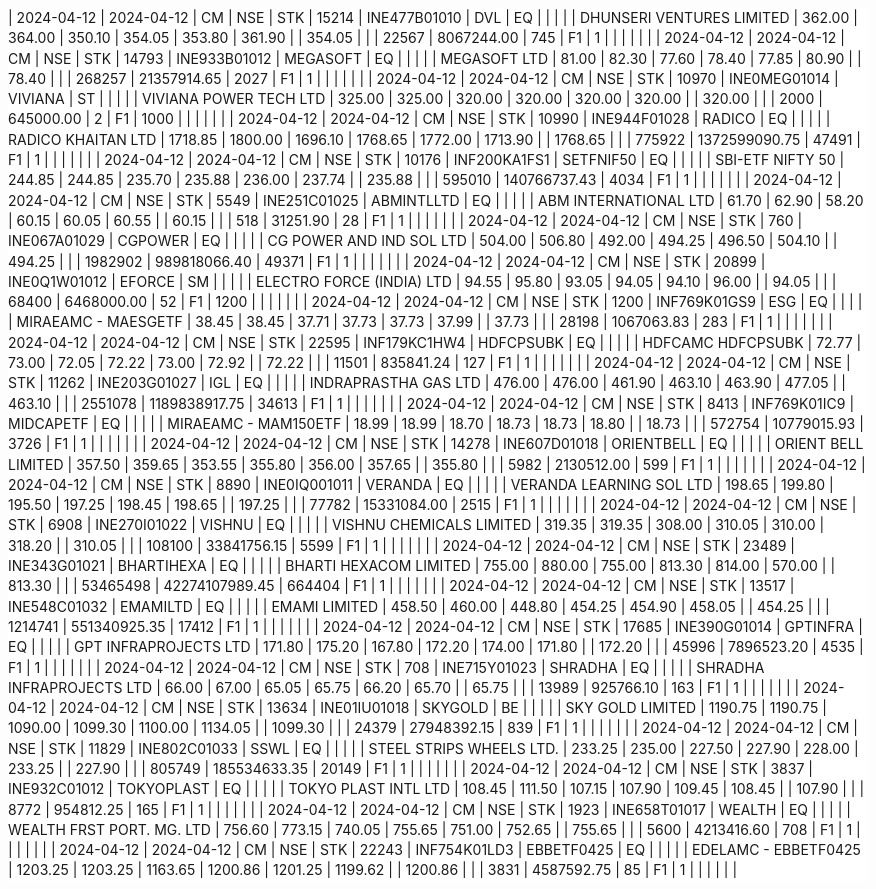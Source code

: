 | 2024-04-12 | 2024-04-12 | CM | NSE | STK | 15214 | INE477B01010 | DVL | EQ |  |  |  |  | DHUNSERI VENTURES LIMITED | 362.00 | 364.00 | 350.10 | 354.05 | 353.80 | 361.90 |  | 354.05 |  |  | 22567 | 8067244.00 | 745 | F1 | 1 |  |  |  |  |  |
| 2024-04-12 | 2024-04-12 | CM | NSE | STK | 14793 | INE933B01012 | MEGASOFT | EQ |  |  |  |  | MEGASOFT LTD | 81.00 | 82.30 | 77.60 | 78.40 | 77.85 | 80.90 |  | 78.40 |  |  | 268257 | 21357914.65 | 2027 | F1 | 1 |  |  |  |  |  |
| 2024-04-12 | 2024-04-12 | CM | NSE | STK | 10970 | INE0MEG01014 | VIVIANA | ST |  |  |  |  | VIVIANA POWER TECH LTD | 325.00 | 325.00 | 320.00 | 320.00 | 320.00 | 320.00 |  | 320.00 |  |  | 2000 | 645000.00 | 2 | F1 | 1000 |  |  |  |  |  |
| 2024-04-12 | 2024-04-12 | CM | NSE | STK | 10990 | INE944F01028 | RADICO | EQ |  |  |  |  | RADICO KHAITAN LTD | 1718.85 | 1800.00 | 1696.10 | 1768.65 | 1772.00 | 1713.90 |  | 1768.65 |  |  | 775922 | 1372599090.75 | 47491 | F1 | 1 |  |  |  |  |  |
| 2024-04-12 | 2024-04-12 | CM | NSE | STK | 10176 | INF200KA1FS1 | SETFNIF50 | EQ |  |  |  |  | SBI-ETF NIFTY 50 | 244.85 | 244.85 | 235.70 | 235.88 | 236.00 | 237.74 |  | 235.88 |  |  | 595010 | 140766737.43 | 4034 | F1 | 1 |  |  |  |  |  |
| 2024-04-12 | 2024-04-12 | CM | NSE | STK | 5549 | INE251C01025 | ABMINTLLTD | EQ |  |  |  |  | ABM INTERNATIONAL LTD | 61.70 | 62.90 | 58.20 | 60.15 | 60.05 | 60.55 |  | 60.15 |  |  | 518 | 31251.90 | 28 | F1 | 1 |  |  |  |  |  |
| 2024-04-12 | 2024-04-12 | CM | NSE | STK | 760 | INE067A01029 | CGPOWER | EQ |  |  |  |  | CG POWER AND IND SOL LTD | 504.00 | 506.80 | 492.00 | 494.25 | 496.50 | 504.10 |  | 494.25 |  |  | 1982902 | 989818066.40 | 49371 | F1 | 1 |  |  |  |  |  |
| 2024-04-12 | 2024-04-12 | CM | NSE | STK | 20899 | INE0Q1W01012 | EFORCE | SM |  |  |  |  | ELECTRO FORCE (INDIA) LTD | 94.55 | 95.80 | 93.05 | 94.05 | 94.10 | 96.00 |  | 94.05 |  |  | 68400 | 6468000.00 | 52 | F1 | 1200 |  |  |  |  |  |
| 2024-04-12 | 2024-04-12 | CM | NSE | STK | 1200 | INF769K01GS9 | ESG | EQ |  |  |  |  | MIRAEAMC - MAESGETF | 38.45 | 38.45 | 37.71 | 37.73 | 37.73 | 37.99 |  | 37.73 |  |  | 28198 | 1067063.83 | 283 | F1 | 1 |  |  |  |  |  |
| 2024-04-12 | 2024-04-12 | CM | NSE | STK | 22595 | INF179KC1HW4 | HDFCPSUBK | EQ |  |  |  |  | HDFCAMC HDFCPSUBK | 72.77 | 73.00 | 72.05 | 72.22 | 73.00 | 72.92 |  | 72.22 |  |  | 11501 | 835841.24 | 127 | F1 | 1 |  |  |  |  |  |
| 2024-04-12 | 2024-04-12 | CM | NSE | STK | 11262 | INE203G01027 | IGL | EQ |  |  |  |  | INDRAPRASTHA GAS LTD | 476.00 | 476.00 | 461.90 | 463.10 | 463.90 | 477.05 |  | 463.10 |  |  | 2551078 | 1189838917.75 | 34613 | F1 | 1 |  |  |  |  |  |
| 2024-04-12 | 2024-04-12 | CM | NSE | STK | 8413 | INF769K01IC9 | MIDCAPETF | EQ |  |  |  |  | MIRAEAMC - MAM150ETF | 18.99 | 18.99 | 18.70 | 18.73 | 18.73 | 18.80 |  | 18.73 |  |  | 572754 | 10779015.93 | 3726 | F1 | 1 |  |  |  |  |  |
| 2024-04-12 | 2024-04-12 | CM | NSE | STK | 14278 | INE607D01018 | ORIENTBELL | EQ |  |  |  |  | ORIENT BELL LIMITED | 357.50 | 359.65 | 353.55 | 355.80 | 356.00 | 357.65 |  | 355.80 |  |  | 5982 | 2130512.00 | 599 | F1 | 1 |  |  |  |  |  |
| 2024-04-12 | 2024-04-12 | CM | NSE | STK | 8890 | INE0IQ001011 | VERANDA | EQ |  |  |  |  | VERANDA LEARNING SOL LTD | 198.65 | 199.80 | 195.50 | 197.25 | 198.45 | 198.65 |  | 197.25 |  |  | 77782 | 15331084.00 | 2515 | F1 | 1 |  |  |  |  |  |
| 2024-04-12 | 2024-04-12 | CM | NSE | STK | 6908 | INE270I01022 | VISHNU | EQ |  |  |  |  | VISHNU CHEMICALS LIMITED | 319.35 | 319.35 | 308.00 | 310.05 | 310.00 | 318.20 |  | 310.05 |  |  | 108100 | 33841756.15 | 5599 | F1 | 1 |  |  |  |  |  |
| 2024-04-12 | 2024-04-12 | CM | NSE | STK | 23489 | INE343G01021 | BHARTIHEXA | EQ |  |  |  |  | BHARTI HEXACOM LIMITED | 755.00 | 880.00 | 755.00 | 813.30 | 814.00 | 570.00 |  | 813.30 |  |  | 53465498 | 42274107989.45 | 664404 | F1 | 1 |  |  |  |  |  |
| 2024-04-12 | 2024-04-12 | CM | NSE | STK | 13517 | INE548C01032 | EMAMILTD | EQ |  |  |  |  | EMAMI LIMITED | 458.50 | 460.00 | 448.80 | 454.25 | 454.90 | 458.05 |  | 454.25 |  |  | 1214741 | 551340925.35 | 17412 | F1 | 1 |  |  |  |  |  |
| 2024-04-12 | 2024-04-12 | CM | NSE | STK | 17685 | INE390G01014 | GPTINFRA | EQ |  |  |  |  | GPT INFRAPROJECTS LTD | 171.80 | 175.20 | 167.80 | 172.20 | 174.00 | 171.80 |  | 172.20 |  |  | 45996 | 7896523.20 | 4535 | F1 | 1 |  |  |  |  |  |
| 2024-04-12 | 2024-04-12 | CM | NSE | STK | 708 | INE715Y01023 | SHRADHA | EQ |  |  |  |  | SHRADHA INFRAPROJECTS LTD | 66.00 | 67.00 | 65.05 | 65.75 | 66.20 | 65.70 |  | 65.75 |  |  | 13989 | 925766.10 | 163 | F1 | 1 |  |  |  |  |  |
| 2024-04-12 | 2024-04-12 | CM | NSE | STK | 13634 | INE01IU01018 | SKYGOLD | BE |  |  |  |  | SKY GOLD LIMITED | 1190.75 | 1190.75 | 1090.00 | 1099.30 | 1100.00 | 1134.05 |  | 1099.30 |  |  | 24379 | 27948392.15 | 839 | F1 | 1 |  |  |  |  |  |
| 2024-04-12 | 2024-04-12 | CM | NSE | STK | 11829 | INE802C01033 | SSWL | EQ |  |  |  |  | STEEL STRIPS WHEELS LTD. | 233.25 | 235.00 | 227.50 | 227.90 | 228.00 | 233.25 |  | 227.90 |  |  | 805749 | 185534633.35 | 20149 | F1 | 1 |  |  |  |  |  |
| 2024-04-12 | 2024-04-12 | CM | NSE | STK | 3837 | INE932C01012 | TOKYOPLAST | EQ |  |  |  |  | TOKYO PLAST INTL LTD | 108.45 | 111.50 | 107.15 | 107.90 | 109.45 | 108.45 |  | 107.90 |  |  | 8772 | 954812.25 | 165 | F1 | 1 |  |  |  |  |  |
| 2024-04-12 | 2024-04-12 | CM | NSE | STK | 1923 | INE658T01017 | WEALTH | EQ |  |  |  |  | WEALTH FRST PORT. MG. LTD | 756.60 | 773.15 | 740.05 | 755.65 | 751.00 | 752.65 |  | 755.65 |  |  | 5600 | 4213416.60 | 708 | F1 | 1 |  |  |  |  |  |
| 2024-04-12 | 2024-04-12 | CM | NSE | STK | 22243 | INF754K01LD3 | EBBETF0425 | EQ |  |  |  |  | EDELAMC - EBBETF0425 | 1203.25 | 1203.25 | 1163.65 | 1200.86 | 1201.25 | 1199.62 |  | 1200.86 |  |  | 3831 | 4587592.75 | 85 | F1 | 1 |  |  |  |  |  |